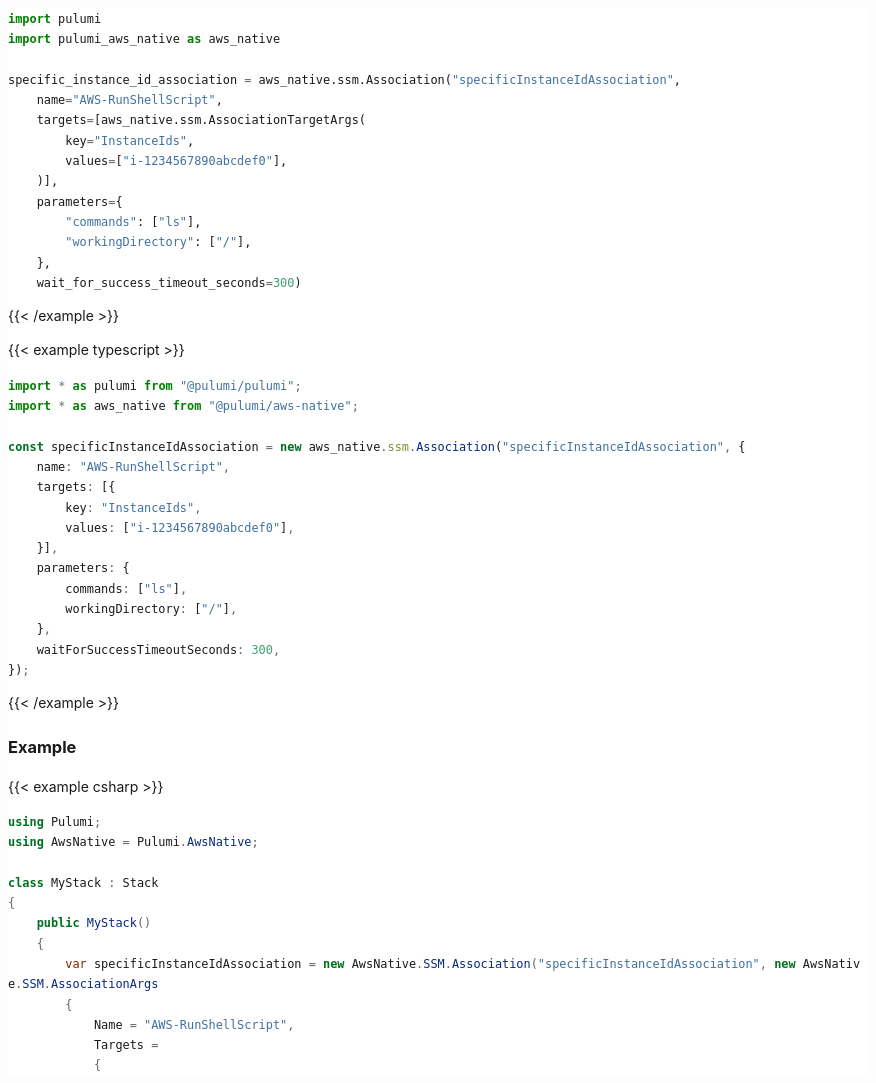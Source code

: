 
```python
import pulumi
import pulumi_aws_native as aws_native

specific_instance_id_association = aws_native.ssm.Association("specificInstanceIdAssociation",
    name="AWS-RunShellScript",
    targets=[aws_native.ssm.AssociationTargetArgs(
        key="InstanceIds",
        values=["i-1234567890abcdef0"],
    )],
    parameters={
        "commands": ["ls"],
        "workingDirectory": ["/"],
    },
    wait_for_success_timeout_seconds=300)

```


{{< /example >}}


{{< example typescript >}}


```typescript
import * as pulumi from "@pulumi/pulumi";
import * as aws_native from "@pulumi/aws-native";

const specificInstanceIdAssociation = new aws_native.ssm.Association("specificInstanceIdAssociation", {
    name: "AWS-RunShellScript",
    targets: [{
        key: "InstanceIds",
        values: ["i-1234567890abcdef0"],
    }],
    parameters: {
        commands: ["ls"],
        workingDirectory: ["/"],
    },
    waitForSuccessTimeoutSeconds: 300,
});

```


{{< /example >}}




### Example


{{< example csharp >}}

```csharp
using Pulumi;
using AwsNative = Pulumi.AwsNative;

class MyStack : Stack
{
    public MyStack()
    {
        var specificInstanceIdAssociation = new AwsNative.SSM.Association("specificInstanceIdAssociation", new AwsNative.SSM.AssociationArgs
        {
            Name = "AWS-RunShellScript",
            Targets = 
            {
```